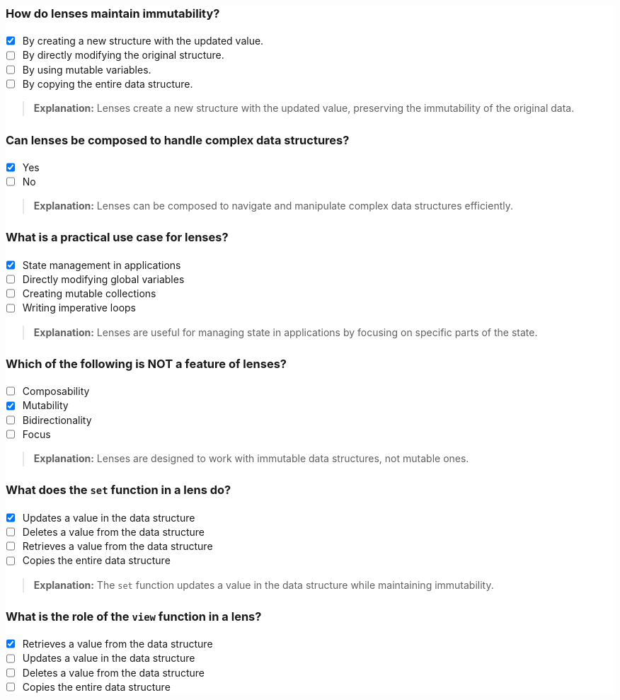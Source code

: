 ### How do lenses maintain immutability?

- [x] By creating a new structure with the updated value.
- [ ] By directly modifying the original structure.
- [ ] By using mutable variables.
- [ ] By copying the entire data structure.

> **Explanation:** Lenses create a new structure with the updated value, preserving the immutability of the original data.

### Can lenses be composed to handle complex data structures?

- [x] Yes
- [ ] No

> **Explanation:** Lenses can be composed to navigate and manipulate complex data structures efficiently.

### What is a practical use case for lenses?

- [x] State management in applications
- [ ] Directly modifying global variables
- [ ] Creating mutable collections
- [ ] Writing imperative loops

> **Explanation:** Lenses are useful for managing state in applications by focusing on specific parts of the state.

### Which of the following is NOT a feature of lenses?

- [ ] Composability
- [x] Mutability
- [ ] Bidirectionality
- [ ] Focus

> **Explanation:** Lenses are designed to work with immutable data structures, not mutable ones.

### What does the `set` function in a lens do?

- [x] Updates a value in the data structure
- [ ] Deletes a value from the data structure
- [ ] Retrieves a value from the data structure
- [ ] Copies the entire data structure

> **Explanation:** The `set` function updates a value in the data structure while maintaining immutability.

### What is the role of the `view` function in a lens?

- [x] Retrieves a value from the data structure
- [ ] Updates a value in the data structure
- [ ] Deletes a value from the data structure
- [ ] Copies the entire data structure
